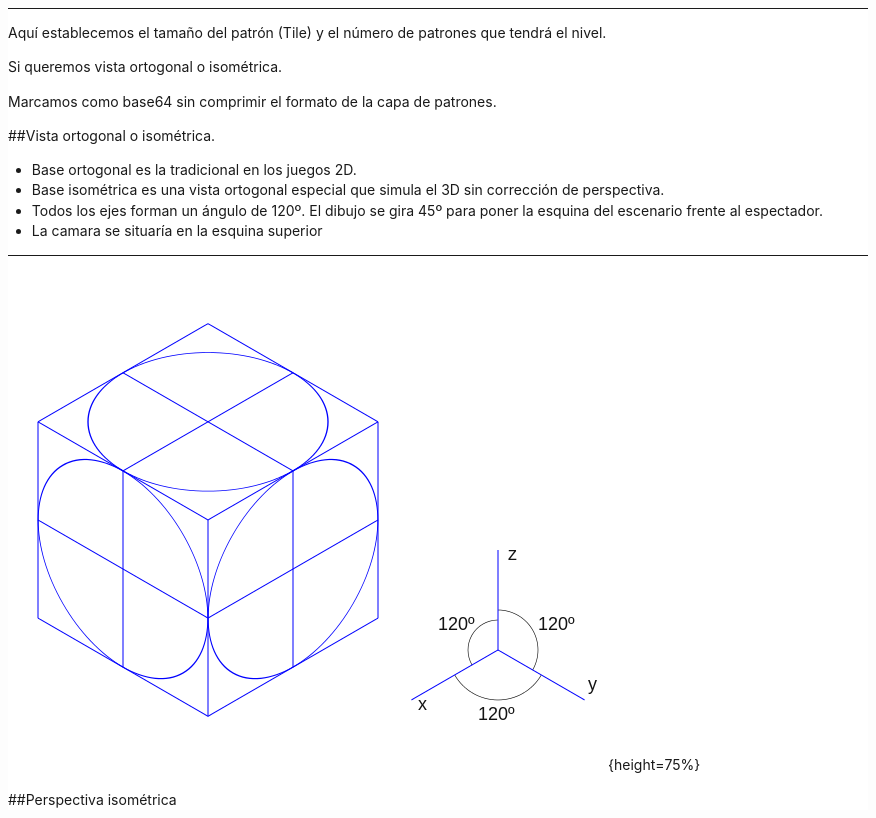 
---

Aquí establecemos el tamaño del patrón (Tile) y el número de patrones que tendrá el nivel.

Si queremos vista ortogonal o isométrica.

Marcamos como base64 sin comprimir el formato de la capa de patrones.

##Vista ortogonal o isométrica.


* Base ortogonal es la tradicional en los juegos 2D.
* Base isométrica es una vista ortogonal especial que simula el 3D sin corrección de perspectiva.
* Todos los ejes forman un ángulo de 120º. El dibujo se gira 45º para poner la esquina del escenario frente al espectador.
* La camara se situaría en la esquina superior 

---

![Perspectiva isométrica](imgs/Perspectiva_isometrica.png){height=75%}


##Perspectiva isométrica

